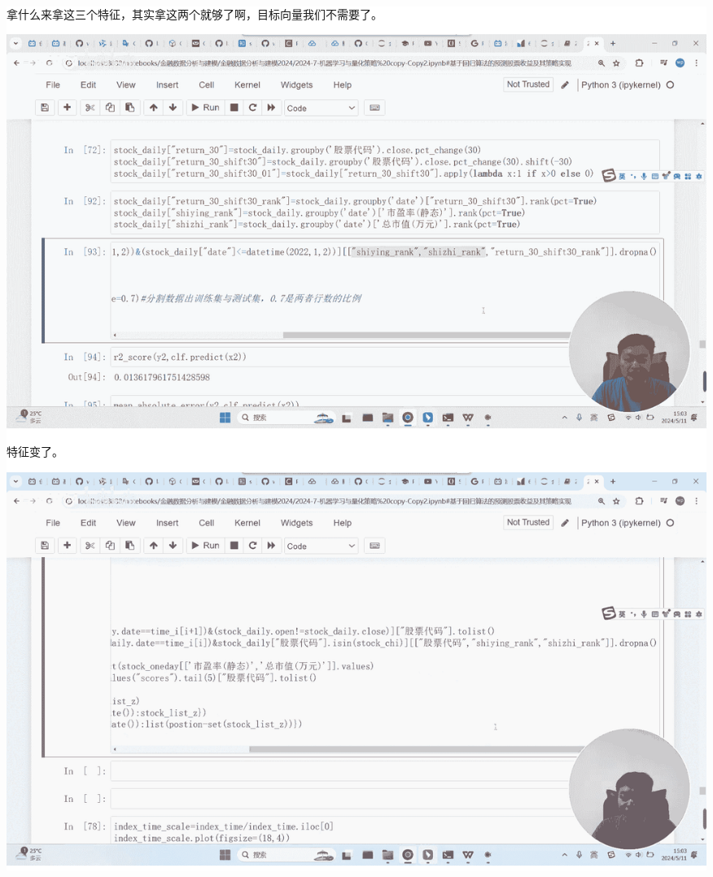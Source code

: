 拿什么来拿这三个特征，其实拿这两个就够了啊，目标向量我们不需要了。

![](img/a17bac1222aa3d333c323521fe239c44_84.png)

特征变了。

![](img/a17bac1222aa3d333c323521fe239c44_86.png)
